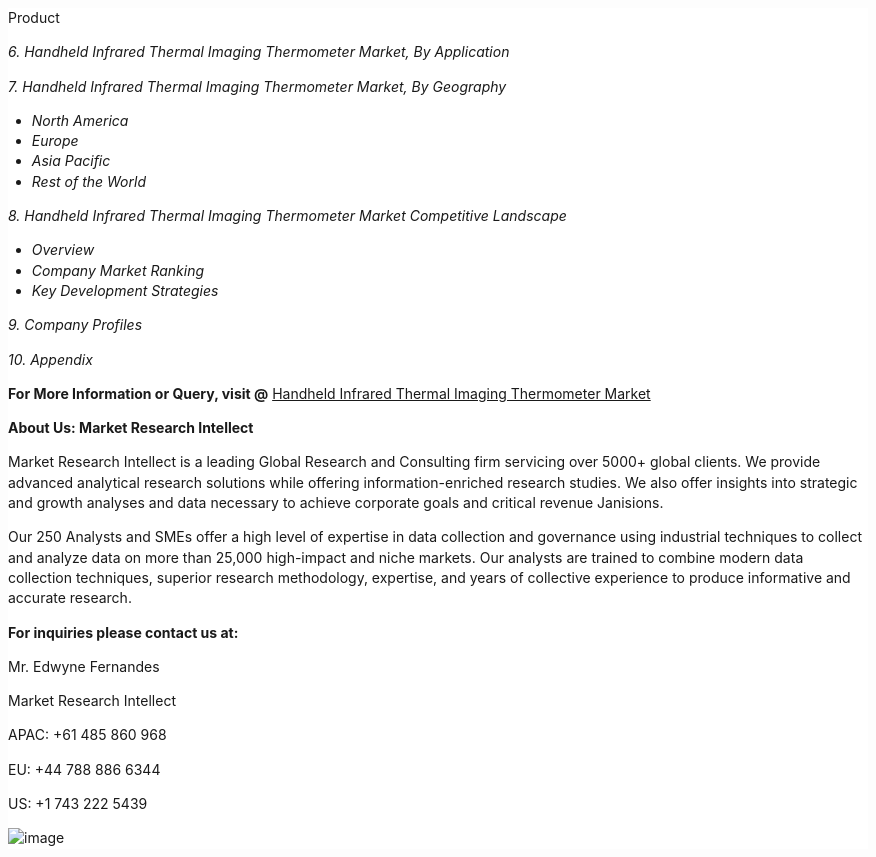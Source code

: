 Product</span></em></p><p><em><span class="font-[700]">6. Handheld Infrared Thermal Imaging Thermometer Market, By Application</span></em></p><p><em><span class="font-[700]">7. Handheld Infrared Thermal Imaging Thermometer Market, By Geography</span></em></p><ul><li><em><span class="">North America</span></em></li><li><em><span class="">Europe</span></em></li><li><em><span class="">Asia Pacific</span></em></li><li><em><span class="">Rest of the World</span></em></li></ul><p><em><span class="font-[700]">8. Handheld Infrared Thermal Imaging Thermometer Market Competitive Landscape</span></em></p><ul><li><em><span class="">Overview</span></em></li><li><em><span class="">Company Market Ranking</span></em></li><li><em><span class="">Key Development Strategies</span></em></li></ul><p><em><span class="font-[700]">9. Company Profiles</span></em></p><p><em><span class="font-[700]">10. Appendix</span></em></p><p><span class="font-[700]"><strong>For More Information or Query, visit&nbsp;@</strong>&nbsp;</span><span class="font-[700]"><a href="https://www.marketresearchintellect.com/product/handheld-infrared-thermal-imaging-thermometer-market/?utm_source=Linkedin&utm_medium=017" target="_blank" data-tracking-control-name="article-ssr-frontend-pulse_little-text-block" data-tracking-will-navigate="" data-test-link="">Handheld Infrared Thermal Imaging Thermometer Market</a></span></p><p><strong><span class="font-[700]">About Us: Market Research Intellect</span></strong></p><p><span class="">Market Research Intellect is a leading Global Research and Consulting firm servicing over 5000+ global clients. We provide advanced analytical research solutions while offering information-enriched research studies.&nbsp;</span>We also offer insights into strategic and growth analyses and data necessary to achieve corporate goals and critical revenue Janisions.</p><p><span class="">Our 250 Analysts and SMEs offer a high level of expertise in data collection and governance using industrial techniques to collect and analyze data on more than 25,000 high-impact and niche markets. Our analysts are trained to combine modern data collection techniques, superior research methodology, expertise, and years of collective experience to produce informative and accurate research.</span></p><p><strong>For inquiries please contact us at:</strong></p><p>Mr. Edwyne Fernandes</p><p>Market Research Intellect</p><p>APAC: +61 485 860 968</p><p>EU: +44 788 886 6344</p><p>US: +1 743 222 5439</p>
![image](https://github.com/user-attachments/assets/86a56ef6-9baa-487d-bfab-bf25cffb1bc9)
